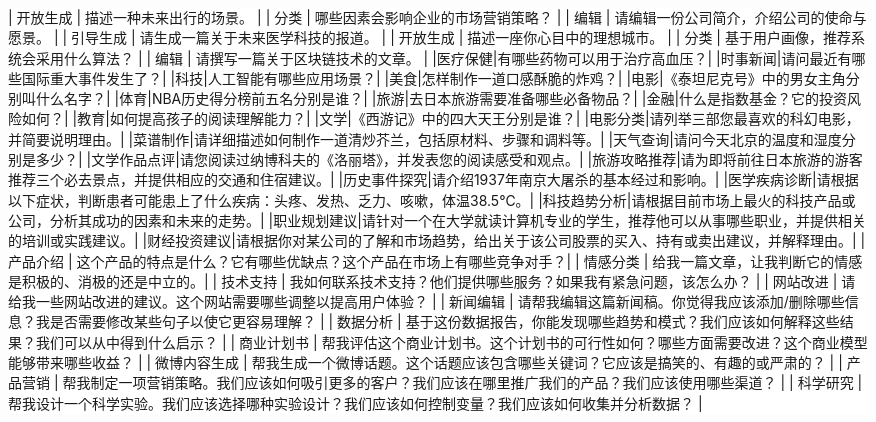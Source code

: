 | 开放生成 | 描述一种未来出行的场景。 |
| 分类 | 哪些因素会影响企业的市场营销策略？ |
| 编辑 | 请编辑一份公司简介，介绍公司的使命与愿景。 |
| 引导生成 | 请生成一篇关于未来医学科技的报道。 |
| 开放生成 | 描述一座你心目中的理想城市。 |
| 分类 | 基于用户画像，推荐系统会采用什么算法？ |
| 编辑 | 请撰写一篇关于区块链技术的文章。 |
|医疗保健|有哪些药物可以用于治疗高血压？|
|时事新闻|请问最近有哪些国际重大事件发生了？|
|科技|人工智能有哪些应用场景？|
|美食|怎样制作一道口感酥脆的炸鸡？|
|电影|《泰坦尼克号》中的男女主角分别叫什么名字？|
|体育|NBA历史得分榜前五名分别是谁？|
|旅游|去日本旅游需要准备哪些必备物品？|
|金融|什么是指数基金？它的投资风险如何？|
|教育|如何提高孩子的阅读理解能力？|
|文学|《西游记》中的四大天王分别是谁？|
|电影分类|请列举三部您最喜欢的科幻电影，并简要说明理由。|
|菜谱制作|请详细描述如何制作一道清炒芥兰，包括原材料、步骤和调料等。|
|天气查询|请问今天北京的温度和湿度分别是多少？|
|文学作品点评|请您阅读过纳博科夫的《洛丽塔》，并发表您的阅读感受和观点。|
|旅游攻略推荐|请为即将前往日本旅游的游客推荐三个必去景点，并提供相应的交通和住宿建议。|
|历史事件探究|请介绍1937年南京大屠杀的基本经过和影响。|
|医学疾病诊断|请根据以下症状，判断患者可能患上了什么疾病：头疼、发热、乏力、咳嗽，体温38.5℃。|
|科技趋势分析|请根据目前市场上最火的科技产品或公司，分析其成功的因素和未来的走势。|
|职业规划建议|请针对一个在大学就读计算机专业的学生，推荐他可以从事哪些职业，并提供相关的培训或实践建议。|
|财经投资建议|请根据你对某公司的了解和市场趋势，给出关于该公司股票的买入、持有或卖出建议，并解释理由。|
| 产品介绍                    | 这个产品的特点是什么？它有哪些优缺点？这个产品在市场上有哪些竞争对手？|
| 情感分类    | 给我一篇文章，让我判断它的情感是积极的、消极的还是中立的。|
| 技术支持                         | 我如何联系技术支持？他们提供哪些服务？如果我有紧急问题，该怎么办？                                                                |
| 网站改进                          | 请给我一些网站改进的建议。这个网站需要哪些调整以提高用户体验？                                                               |
| 新闻编辑                          | 请帮我编辑这篇新闻稿。你觉得我应该添加/删除哪些信息？我是否需要修改某些句子以使它更容易理解？              |
| 数据分析                        | 基于这份数据报告，你能发现哪些趋势和模式？我们应该如何解释这些结果？我们可以从中得到什么启示？                 |
| 商业计划书                  | 帮我评估这个商业计划书。这个计划书的可行性如何？哪些方面需要改进？这个商业模型能够带来哪些收益？                |
| 微博内容生成                 | 帮我生成一个微博话题。这个话题应该包含哪些关键词？它应该是搞笑的、有趣的或严肃的？                                         |
| 产品营销                        | 帮我制定一项营销策略。我们应该如何吸引更多的客户？我们应该在哪里推广我们的产品？我们应该使用哪些渠道？           |
| 科学研究                     | 帮我设计一个科学实验。我们应该选择哪种实验设计？我们应该如何控制变量？我们应该如何收集并分析数据？                 |